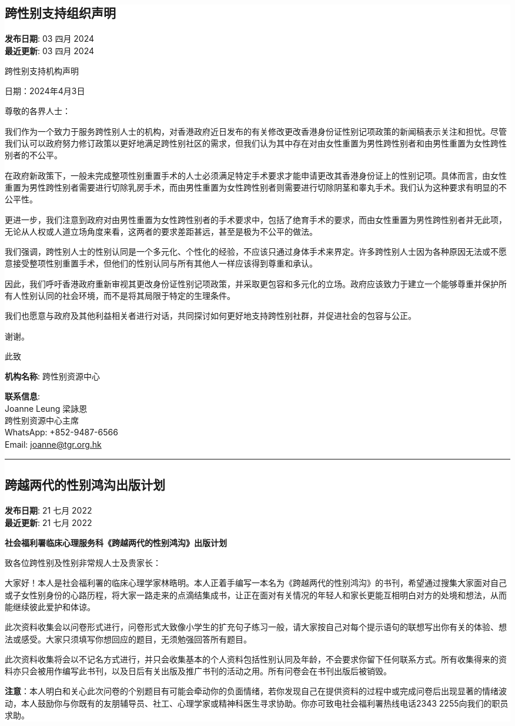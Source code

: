 ## 跨性别支持组织声明

**发布日期**: 03 四月 2024  
**最近更新**: 03 四月 2024

跨性别支持机构声明

日期：2024年4月3日

尊敬的各界人士：

我们作为一个致力于服务跨性别人士的机构，对香港政府近日发布的有关修改更改香港身份证性别记项政策的新闻稿表示关注和担忧。尽管我们认可以政府努力修订政策以更好地满足跨性别社区的需求，但我们认为其中存在对由女性重置为男性跨性别者和由男性重置为女性跨性别者的不公平。

在政府新政策下，一般未完成整项性别重置手术的人士必须满足特定手术要求才能申请更改其香港身份证上的性别记项。具体而言，由女性重置为男性跨性别者需要进行切除乳房手术，而由男性重置为女性跨性别者则需要进行切除阴茎和睾丸手术。我们认为这种要求有明显的不公平性。

更进一步，我们注意到政府对由男性重置为女性跨性别者的手术要求中，包括了绝育手术的要求，而由女性重置为男性跨性别者并无此项，无论从人权或人道立场角度来看，这两者的要求差距甚远，甚至是极为不公平的做法。

我们强调，跨性别人士的性别认同是一个多元化、个性化的经验，不应该只通过身体手术来界定。许多跨性别人士因为各种原因无法或不愿意接受整项性别重置手术，但他们的性别认同与所有其他人一样应该得到尊重和承认。

因此，我们呼吁香港政府重新审视其更改身份证性别记项政策，并采取更包容和多元化的立场。政府应该致力于建立一个能够尊重并保护所有人性别认同的社会环境，而不是将其局限于特定的生理条件。

我们也愿意与政府及其他利益相关者进行对话，共同探讨如何更好地支持跨性别社群，并促进社会的包容与公正。

谢谢。

此致

**机构名称**: 跨性别资源中心

**联系信息**:  
Joanne Leung 梁詠恩  
跨性别资源中心主席  
WhatsApp: +852-9487-6566  
Email: [joanne@tgr.org.hk](mailto:joanne@tgr.org.hk)

---

## 跨越两代的性别鸿沟出版计划

**发布日期**: 21 七月 2022  
**最近更新**: 21 七月 2022

**社会福利署临床心理服务科《跨越两代的性别鸿沟》出版计划**

致各位跨性别及性别非常规人士及贵家长：

大家好！本人是社会福利署的临床心理学家林晧明。本人正着手编写一本名为《跨越两代的性别鸿沟》的书刊，希望通过搜集大家面对自己或子女性别身份的心路历程，将大家一路走来的点滴结集成书，让正在面对有关情况的年轻人和家长更能互相明白对方的处境和想法，从而能继续彼此爱护和体谅。

此次资料收集会以问卷形式进行，问卷形式大致像小学生的扩充句子练习一般，请大家按自己对每个提示语句的联想写出你有关的体验、想法或感受。大家只须填写你想回应的题目，无须勉强回答所有题目。

此次资料收集将会以不记名方式进行，并只会收集基本的个人资料包括性别认同及年龄，不会要求你留下任何联系方式。所有收集得来的资料亦只会被用作编写此书刊，以及日后有关出版及推广书刊的活动之用。所有问卷会在书刊出版后被销毁。

**注意**：本人明白和关心此次问卷的个别题目有可能会牵动你的负面情绪，若你发现自己在提供资料的过程中或完成问卷后出现显著的情绪波动，本人鼓励你与你既有的友朋辅导员、社工、心理学家或精神科医生寻求协助。你亦可致电社会福利署热线电话2343 2255向我们的职员求助。
